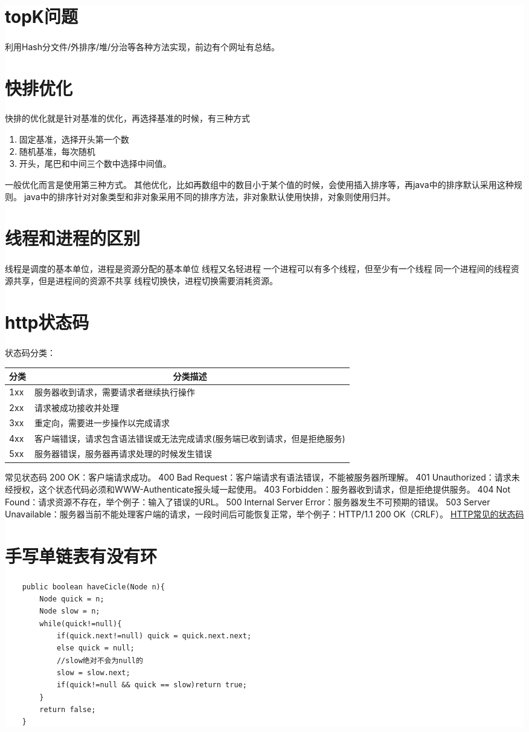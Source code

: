 # topK问题
利用Hash分文件/外排序/堆/分治等各种方法实现，前边有个网址有总结。
# 快排优化
快排的优化就是针对基准的优化，再选择基准的时候，有三种方式
1. 固定基准，选择开头第一个数
2. 随机基准，每次随机
3. 开头，尾巴和中间三个数中选择中间值。

一般优化而言是使用第三种方式。
其他优化，比如再数组中的数目小于某个值的时候，会使用插入排序等，再java中的排序默认采用这种规则。
java中的排序针对对象类型和非对象采用不同的排序方法，非对象默认使用快排，对象则使用归并。
# 线程和进程的区别
线程是调度的基本单位，进程是资源分配的基本单位
线程又名轻进程
一个进程可以有多个线程，但至少有一个线程
同一个进程间的线程资源共享，但是进程间的资源不共享
线程切换快，进程切换需要消耗资源。

# http状态码
状态码分类：

|分类|分类描述|
|-|-|
|1xx|服务器收到请求，需要请求者继续执行操作|
|2xx|请求被成功接收并处理|
|3xx|重定向，需要进一步操作以完成请求|
|4xx|客户端错误，请求包含语法错误或无法完成请求(服务端已收到请求，但是拒绝服务)|
|5xx|服务器错误，服务器再请求处理的时候发生错误|

常见状态码
200 OK：客户端请求成功。
400 Bad Request：客户端请求有语法错误，不能被服务器所理解。
401 Unauthorized：请求未经授权，这个状态代码必须和WWW-Authenticate报头域一起使用。
403 Forbidden：服务器收到请求，但是拒绝提供服务。
404 Not Found：请求资源不存在，举个例子：输入了错误的URL。
500 Internal Server Error：服务器发生不可预期的错误。
503 Server Unavailable：服务器当前不能处理客户端的请求，一段时间后可能恢复正常，举个例子：HTTP/1.1 200 OK（CRLF）。
[HTTP常见的状态码](http://www.cnblogs.com/hjxcode/p/5663830.html)
# 手写单链表有没有环
```
    public boolean haveCicle(Node n){
        Node quick = n;
        Node slow = n;
        while(quick!=null){
            if(quick.next!=null) quick = quick.next.next;
            else quick = null;
            //slow绝对不会为null的
            slow = slow.next;
            if(quick!=null && quick == slow)return true;
        }
        return false;
    }
```